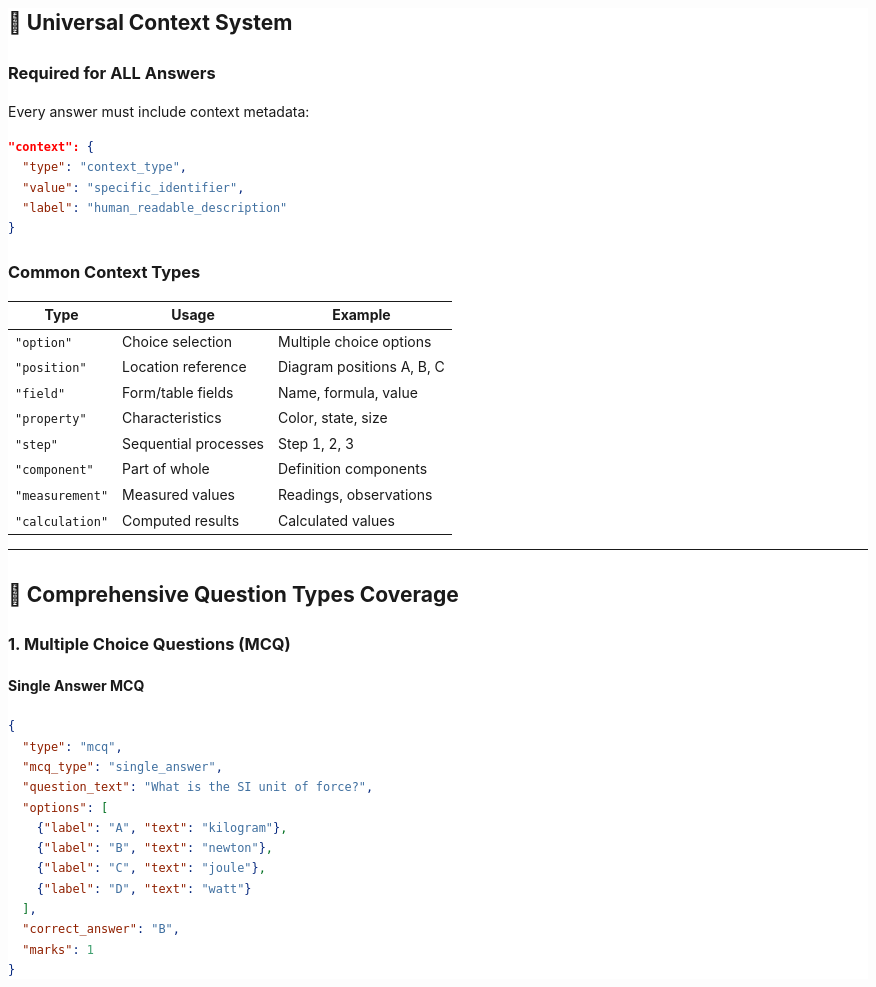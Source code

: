 ## 🎯 **Universal Context System**

### **Required for ALL Answers**
Every answer must include context metadata:

```json
"context": {
  "type": "context_type",
  "value": "specific_identifier",
  "label": "human_readable_description"
}
```

### **Common Context Types**

| **Type** | **Usage** | **Example** |
|----------|-----------|-------------|
| `"option"` | Choice selection | Multiple choice options |
| `"position"` | Location reference | Diagram positions A, B, C |
| `"field"` | Form/table fields | Name, formula, value |
| `"property"` | Characteristics | Color, state, size |
| `"step"` | Sequential processes | Step 1, 2, 3 |
| `"component"` | Part of whole | Definition components |
| `"measurement"` | Measured values | Readings, observations |
| `"calculation"` | Computed results | Calculated values |

---

## 📝 **Comprehensive Question Types Coverage**

### **1. Multiple Choice Questions (MCQ)**

#### **Single Answer MCQ**
```json
{
  "type": "mcq",
  "mcq_type": "single_answer",
  "question_text": "What is the SI unit of force?",
  "options": [
    {"label": "A", "text": "kilogram"},
    {"label": "B", "text": "newton"},
    {"label": "C", "text": "joule"},
    {"label": "D", "text": "watt"}
  ],
  "correct_answer": "B",
  "marks": 1
}
```
